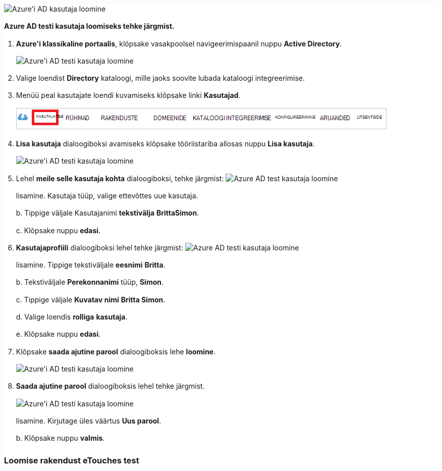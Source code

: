 
![Azure'i AD kasutaja loomine][20]

**Azure AD testi kasutaja loomiseks tehke järgmist.**

1. **Azure'i klassikaline portaalis**, klõpsake vasakpoolsel navigeerimispaanil nuppu **Active Directory**.

    ![Azure'i AD testi kasutaja loomine](./media/active-directory-saas-etouches-tutorial/create_aaduser_09.png) 

2. Valige loendist **Directory** kataloogi, mille jaoks soovite lubada kataloogi integreerimise.

3. Menüü peal kasutajate loendi kuvamiseks klõpsake linki **Kasutajad**.

    ![Azure'i AD testi kasutaja loomine](./media/active-directory-saas-etouches-tutorial/create_aaduser_03.png) 

4. **Lisa kasutaja** dialoogiboksi avamiseks klõpsake tööriistariba allosas nuppu **Lisa kasutaja**.

    ![Azure'i AD testi kasutaja loomine](./media/active-directory-saas-etouches-tutorial/create_aaduser_04.png) 

5. Lehel **meile selle kasutaja kohta** dialoogiboksi, tehke järgmist:  ![Azure AD test kasutaja loomine](./media/active-directory-saas-etouches-tutorial/create_aaduser_05.png) 

    lisamine. Kasutaja tüüp, valige ettevõttes uue kasutaja.

    b. Tippige väljale Kasutajanimi **tekstivälja** **BrittaSimon**.

    c. Klõpsake nuppu **edasi**.

6.  **Kasutajaprofiili** dialoogiboksi lehel tehke järgmist: ![Azure AD testi kasutaja loomine](./media/active-directory-saas-etouches-tutorial/create_aaduser_06.png) 

    lisamine. Tippige tekstiväljale **eesnimi** **Britta**.  

    b. Tekstiväljale **Perekonnanimi** tüüp, **Simon**.

    c. Tippige väljale **Kuvatav nimi** **Britta Simon**.

    d. Valige loendis **rolliga** **kasutaja**.

    e. Klõpsake nuppu **edasi**.

7. Klõpsake **saada ajutine parool** dialoogiboksis lehe **loomine**.

    ![Azure'i AD testi kasutaja loomine](./media/active-directory-saas-etouches-tutorial/create_aaduser_07.png) 

8. **Saada ajutine parool** dialoogiboksis lehel tehke järgmist.

    ![Azure'i AD testi kasutaja loomine](./media/active-directory-saas-etouches-tutorial/create_aaduser_08.png) 

    lisamine. Kirjutage üles väärtus **Uus parool**.

    b. Klõpsake nuppu **valmis**.   



### <a name="creating-an-etouches-test-user"></a>Loomise rakendust eTouches test


[1]: ./media/active-directory-saas-etouches-tutorial/tutorial_general_01.png
[2]: ./media/active-directory-saas-etouches-tutorial/tutorial_general_02.png
[3]: ./media/active-directory-saas-etouches-tutorial/tutorial_general_03.png
[4]: ./media/active-directory-saas-etouches-tutorial/tutorial_general_04.png
[6]: ./media/active-directory-saas-etouches-tutorial/tutorial_general_05.png
[10]: ./media/active-directory-saas-etouches-tutorial/tutorial_general_06.png
[11]: ./media/active-directory-saas-etouches-tutorial/tutorial_general_07.png
[20]: ./media/active-directory-saas-etouches-tutorial/tutorial_general_100.png
[200]: ./media/active-directory-saas-etouches-tutorial/tutorial_general_200.png
[201]: ./media/active-directory-saas-etouches-tutorial/tutorial_general_201.png
[203]: ./media/active-directory-saas-etouches-tutorial/tutorial_general_203.png
[204]: ./media/active-directory-saas-etouches-tutorial/tutorial_general_204.png
[205]: ./media/active-directory-saas-etouches-tutorial/tutorial_general_205.png